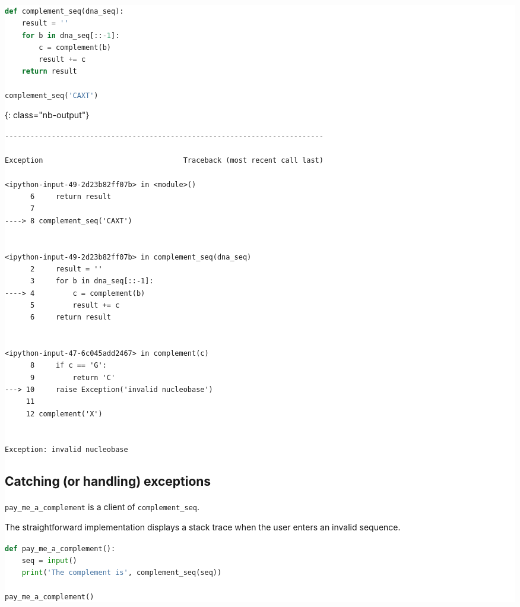 
```python
def complement_seq(dna_seq):
    result = ''
    for b in dna_seq[::-1]:
        c = complement(b)
        result += c
    return result

complement_seq('CAXT')
```

{: class="nb-output"}


    ---------------------------------------------------------------------------

    Exception                                 Traceback (most recent call last)

    <ipython-input-49-2d23b82ff07b> in <module>()
          6     return result
          7 
    ----> 8 complement_seq('CAXT')
    

    <ipython-input-49-2d23b82ff07b> in complement_seq(dna_seq)
          2     result = ''
          3     for b in dna_seq[::-1]:
    ----> 4         c = complement(b)
          5         result += c
          6     return result


    <ipython-input-47-6c045add2467> in complement(c)
          8     if c == 'G':
          9         return 'C'
    ---> 10     raise Exception('invalid nucleobase')
         11 
         12 complement('X')


    Exception: invalid nucleobase



## Catching (or handling) exceptions

`pay_me_a_complement` is a client of `complement_seq`.

The straightforward implementation displays a stack trace when the user enters an invalid sequence.


```python
def pay_me_a_complement():
    seq = input()
    print('The complement is', complement_seq(seq))

pay_me_a_complement()
```
